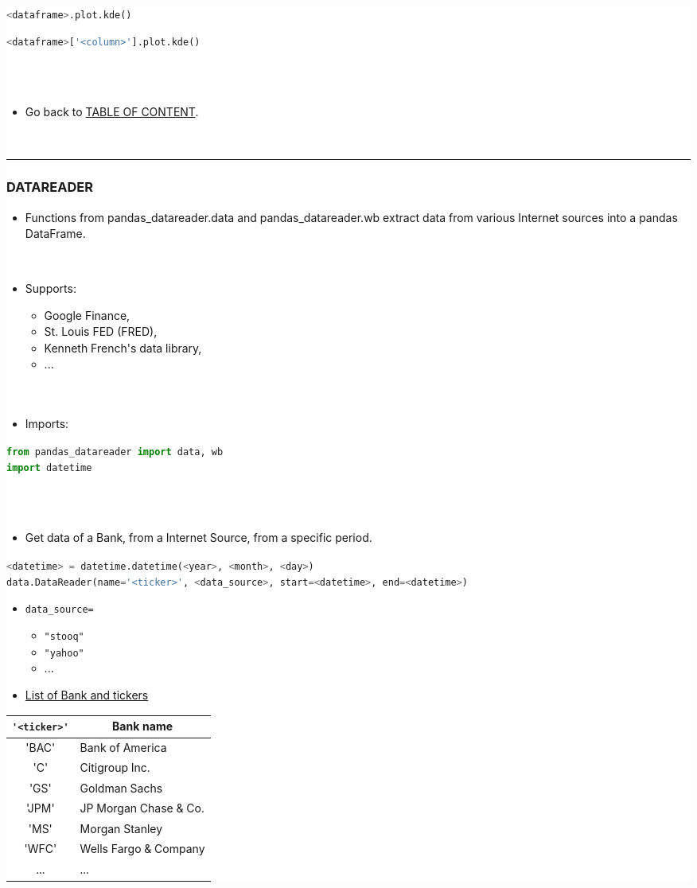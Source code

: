 ```python
<dataframe>.plot.kde()
```
```python
<dataframe>['<column>'].plot.kde()
```
<br/>
<br/>


- Go back to [TABLE OF CONTENT](#table-of-content).
<br/>



------------------------------------

### DATAREADER


- Functions from pandas_datareader.data and pandas_datareader.wb extract data from various Internet sources into a pandas DataFrame.
<br/>

- Supports:
  - Google Finance,
  - St. Louis FED (FRED),
  - Kenneth French's data library,
  - ...
  <br/>
  <br/>



- Imports:
```python
from pandas_datareader import data, wb
import datetime
```
<br/>
<br/>



- Get data of a Bank, from a Internet Source, from a specific period.

```python
<datetime> = datetime.datetime(<year>, <month>, <day>)
data.DataReader(name='<ticker>', <data_source>, start=<datetime>, end=<datetime>)
```

- `data_source=`
  - `"stooq"`
  - `"yahoo"`
  - ...

- [List of Bank and tickers](https://topforeignstocks.com/stock-lists/the-complete-list-of-bank-stocks-trading-on-the-nyse-2/)

|`'<ticker>'`| Bank name |
| :--------: | --------- |
|   'BAC'    | Bank of America |
|   'C'      | Citigroup Inc. |
|   'GS'     | Goldman Sachs |
|   'JPM'    | JP Morgan Chase & Co. |
|   'MS'     | Morgan Stanley |
|   'WFC'    | Wells Fargo & Company |
|     ...    | ... |